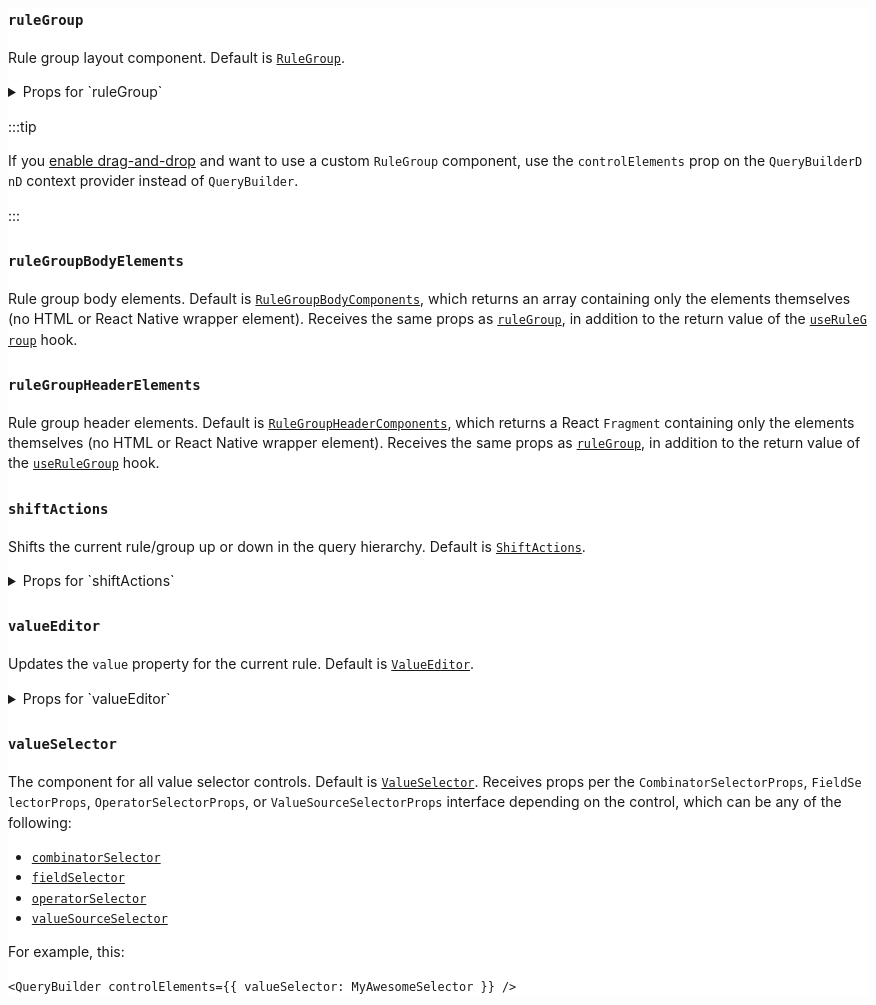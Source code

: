 ### `ruleGroup`

Rule group layout component. Default is [`RuleGroup`](./rulegroup).

<details><summary>Props for `ruleGroup`</summary></details>

:::tip

If you [enable drag-and-drop](./querybuilder#enabledraganddrop) and want to use a custom `RuleGroup` component, use the `controlElements` prop on the `QueryBuilderDnD` context provider instead of `QueryBuilder`.

:::

### `ruleGroupBodyElements`

Rule group body elements. Default is [`RuleGroupBodyComponents`](./rulegroup#rulegroupbodycomponents), which returns an array containing only the elements themselves (no HTML or React Native wrapper element). Receives the same props as [`ruleGroup`](#rulegroup), in addition to the return value of the [`useRuleGroup`](../utils/hooks#userulegroup) hook.

### `ruleGroupHeaderElements`

Rule group header elements. Default is [`RuleGroupHeaderComponents`](./rulegroup#rulegroupheadercomponents), which returns a React `Fragment` containing only the elements themselves (no HTML or React Native wrapper element). Receives the same props as [`ruleGroup`](#rulegroup), in addition to the return value of the [`useRuleGroup`](../utils/hooks#userulegroup) hook.

### `shiftActions`

Shifts the current rule/group up or down in the query hierarchy. Default is [`ShiftActions`](./shiftactions).

<details><summary>Props for `shiftActions`</summary></details>

### `valueEditor`

Updates the `value` property for the current rule. Default is [`ValueEditor`](./valueeditor).

<details><summary>Props for `valueEditor`</summary></details>

### `valueSelector`

The component for all value selector controls. Default is [`ValueSelector`](./valueselector). Receives props per the `CombinatorSelectorProps`, `FieldSelectorProps`, `OperatorSelectorProps`, or `ValueSourceSelectorProps` interface depending on the control, which can be any of the following:

- [`combinatorSelector`](#combinatorselector)
- [`fieldSelector`](#fieldselector)
- [`operatorSelector`](#operatorselector)
- [`valueSourceSelector`](#valuesourceselector)

For example, this:

```tsx
<QueryBuilder controlElements={{ valueSelector: MyAwesomeSelector }} />
```
